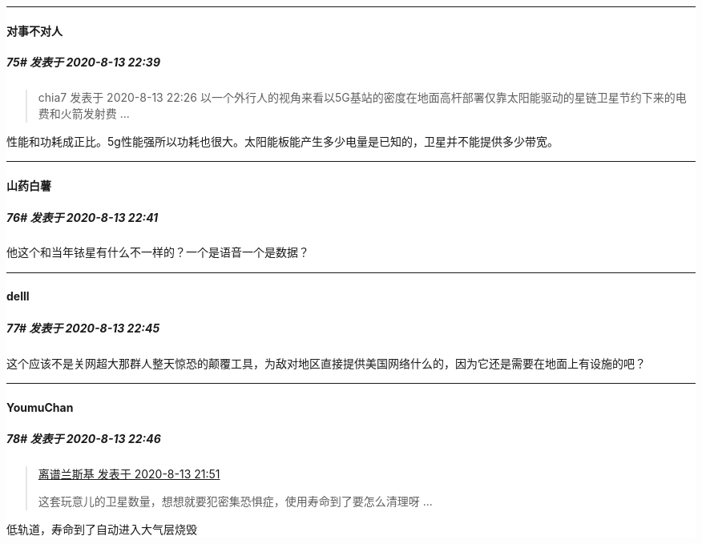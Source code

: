 
*****

####  对事不对人  
##### 75#       发表于 2020-8-13 22:39



<blockquote>chia7 发表于 2020-8-13 22:26
以一个外行人的视角来看以5G基站的密度在地面高杆部署仅靠太阳能驱动的星链卫星节约下来的电费和火箭发射费 ...</blockquote>
性能和功耗成正比。5g性能强所以功耗也很大。太阳能板能产生多少电量是已知的，卫星并不能提供多少带宽。







*****

####  山药白薯  
##### 76#       发表于 2020-8-13 22:41




他这个和当年铱星有什么不一样的？一个是语音一个是数据？







*****

####  delll  
##### 77#       发表于 2020-8-13 22:45




这个应该不是关网超大那群人整天惊恐的颠覆工具，为敌对地区直接提供美国网络什么的，因为它还是需要在地面上有设施的吧？







*****

####  YoumuChan  
##### 78#       发表于 2020-8-13 22:46



<blockquote><a href="httphttps://bbs.saraba1st.com/2b/forum.php?mod=redirect&amp;goto=findpost&amp;pid=48420802&amp;ptid=1954581" target="_blank">离谱兰斯基 发表于 2020-8-13 21:51</a>

这套玩意儿的卫星数量，想想就要犯密集恐惧症，使用寿命到了要怎么清理呀 ...</blockquote>
低轨道，寿命到了自动进入大气层烧毁






